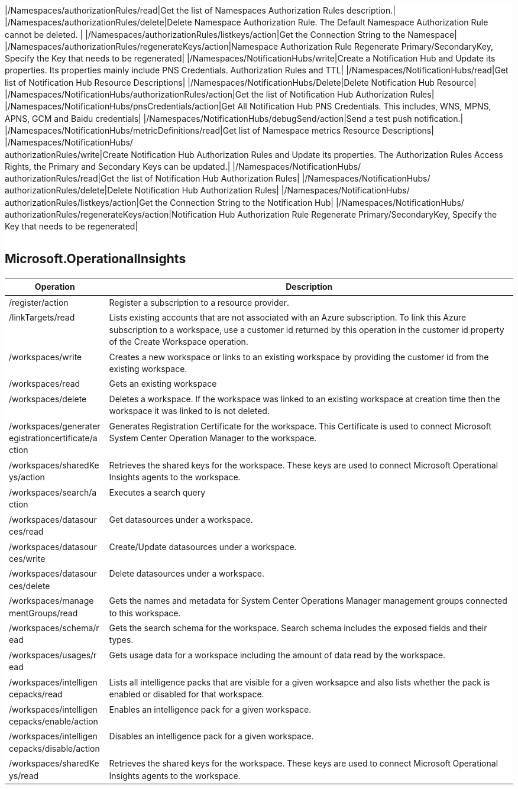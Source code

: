 |/Namespaces/authorizationRules/read|Get the list of Namespaces Authorization Rules description.|
|/Namespaces/authorizationRules/delete|Delete Namespace Authorization Rule. The Default Namespace Authorization Rule cannot be deleted. |
|/Namespaces/authorizationRules/listkeys/action|Get the Connection String to the Namespace|
|/Namespaces/authorizationRules/regenerateKeys/action|Namespace Authorization Rule Regenerate Primary/SecondaryKey, Specify the Key that needs to be regenerated|
|/Namespaces/NotificationHubs/write|Create a Notification Hub and Update its properties. Its properties mainly include PNS Credentials. Authorization Rules and TTL|
|/Namespaces/NotificationHubs/read|Get list of Notification Hub Resource Descriptions|
|/Namespaces/NotificationHubs/Delete|Delete Notification Hub Resource|
|/Namespaces/NotificationHubs/authorizationRules/action|Get the list of Notification Hub Authorization Rules|
|/Namespaces/NotificationHubs/pnsCredentials/action|Get All Notification Hub PNS Credentials. This includes, WNS, MPNS, APNS, GCM and Baidu credentials|
|/Namespaces/NotificationHubs/debugSend/action|Send a test push notification.|
|/Namespaces/NotificationHubs/metricDefinitions/read|Get list of Namespace metrics Resource Descriptions|
|/Namespaces/NotificationHubs/<br>authorizationRules/write|Create Notification Hub Authorization Rules and Update its properties. The Authorization Rules Access Rights, the Primary and Secondary Keys can be updated.|
|/Namespaces/NotificationHubs/<br>authorizationRules/read|Get the list of Notification Hub Authorization Rules|
|/Namespaces/NotificationHubs/<br>authorizationRules/delete|Delete Notification Hub Authorization Rules|
|/Namespaces/NotificationHubs/<br>authorizationRules/listkeys/action|Get the Connection String to the Notification Hub|
|/Namespaces/NotificationHubs/<br>authorizationRules/regenerateKeys/action|Notification Hub Authorization Rule Regenerate Primary/SecondaryKey, Specify the Key that needs to be regenerated|

## Microsoft.OperationalInsights

| Operation | Description |
|---|---|
|/register/action|Register a subscription to a resource provider.|
|/linkTargets/read|Lists existing accounts that are not associated with an Azure subscription. To link this Azure subscription to a workspace, use a customer id returned by this operation in the customer id property of the Create Workspace operation.|
|/workspaces/write|Creates a new workspace or links to an existing workspace by providing the customer id from the existing workspace.|
|/workspaces/read|Gets an existing workspace|
|/workspaces/delete|Deletes a workspace. If the workspace was linked to an existing workspace at creation time then the workspace it was linked to is not deleted.|
|/workspaces/generateregistrationcertificate/action|Generates Registration Certificate for the workspace. This Certificate is used to connect Microsoft System Center Operation Manager to the workspace.|
|/workspaces/sharedKeys/action|Retrieves the shared keys for the workspace. These keys are used to connect Microsoft Operational Insights agents to the workspace.|
|/workspaces/search/action|Executes a search query|
|/workspaces/datasources/read|Get datasources under a workspace.|
|/workspaces/datasources/write|Create/Update datasources under a workspace.|
|/workspaces/datasources/delete|Delete datasources under a workspace.|
|/workspaces/managementGroups/read|Gets the names and metadata for System Center Operations Manager management groups connected to this workspace.|
|/workspaces/schema/read|Gets the search schema for the workspace.  Search schema includes the exposed fields and their types.|
|/workspaces/usages/read|Gets usage data for a workspace including the amount of data read by the workspace.|
|/workspaces/intelligencepacks/read|Lists all intelligence packs that are visible for a given worksapce and also lists whether the pack is enabled or disabled for that workspace.|
|/workspaces/intelligencepacks/enable/action|Enables an intelligence pack for a given workspace.|
|/workspaces/intelligencepacks/disable/action|Disables an intelligence pack for a given workspace.|
|/workspaces/sharedKeys/read|Retrieves the shared keys for the workspace. These keys are used to connect Microsoft Operational Insights agents to the workspace.|